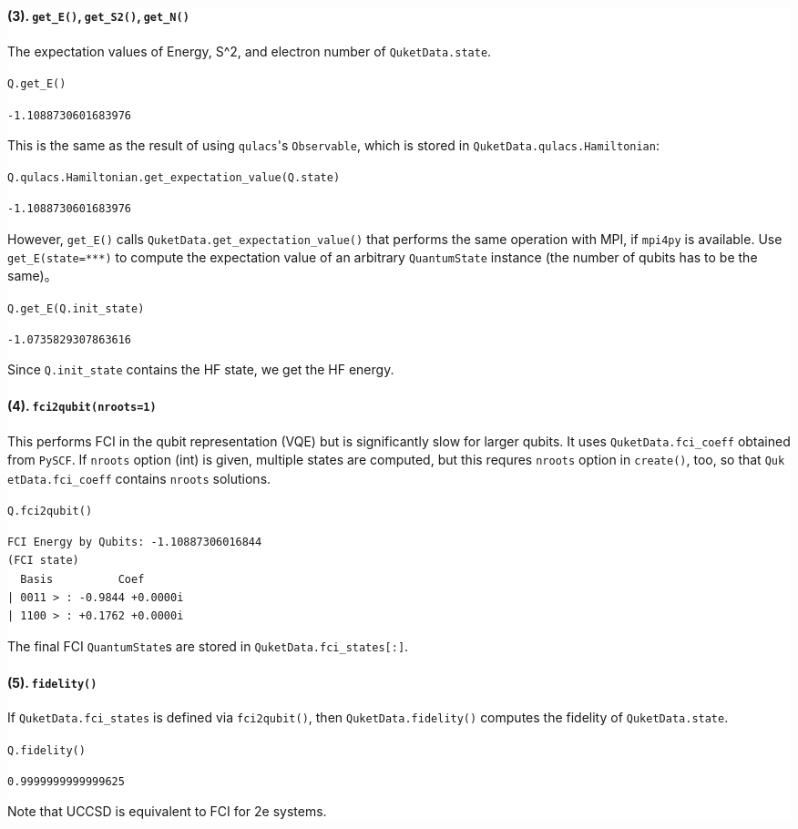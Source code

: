 #### (3). `get_E()`, `get_S2()`, `get_N()`
The expectation values of Energy, S^2, and electron number of `QuketData.state`.
```python
Q.get_E()
```
```
-1.1088730601683976
```
This is the same as the result of using `qulacs`'s `Observable`, which is stored in `QuketData.qulacs.Hamiltonian`:
```python
Q.qulacs.Hamiltonian.get_expectation_value(Q.state)
```
```
-1.1088730601683976
```
However, `get_E()` calls `QuketData.get_expectation_value()` that performs the same operation with MPI, if `mpi4py` is available. 
Use `get_E(state=***)` to compute the expectation value of an arbitrary `QuantumState` instance (the number of qubits has to be the same)。
```python
Q.get_E(Q.init_state)
```
```
-1.0735829307863616
```
Since `Q.init_state` contains the HF state, we get the HF energy.

#### (4). `fci2qubit(nroots=1)`
This performs FCI in the qubit representation (VQE) but is significantly slow for larger qubits. 
It uses `QuketData.fci_coeff` obtained from `PySCF`. If `nroots` option (int) is given, multiple states are computed, but this requres `nroots` option in `create()`, too, so that `QuketData.fci_coeff` contains `nroots` solutions. 
```python
Q.fci2qubit()
```
```
FCI Energy by Qubits: -1.10887306016844
(FCI state)
  Basis          Coef
| 0011 > : -0.9844 +0.0000i
| 1100 > : +0.1762 +0.0000i
```
The final FCI `QuantumState`s are stored in `QuketData.fci_states[:]`.

#### (5). `fidelity()`
If `QuketData.fci_states` is defined via `fci2qubit()`, then `QuketData.fidelity()` computes the fidelity of `QuketData.state`.
```python
Q.fidelity()
```
```
0.9999999999999625
```
Note that UCCSD is equivalent to FCI for 2e systems.
